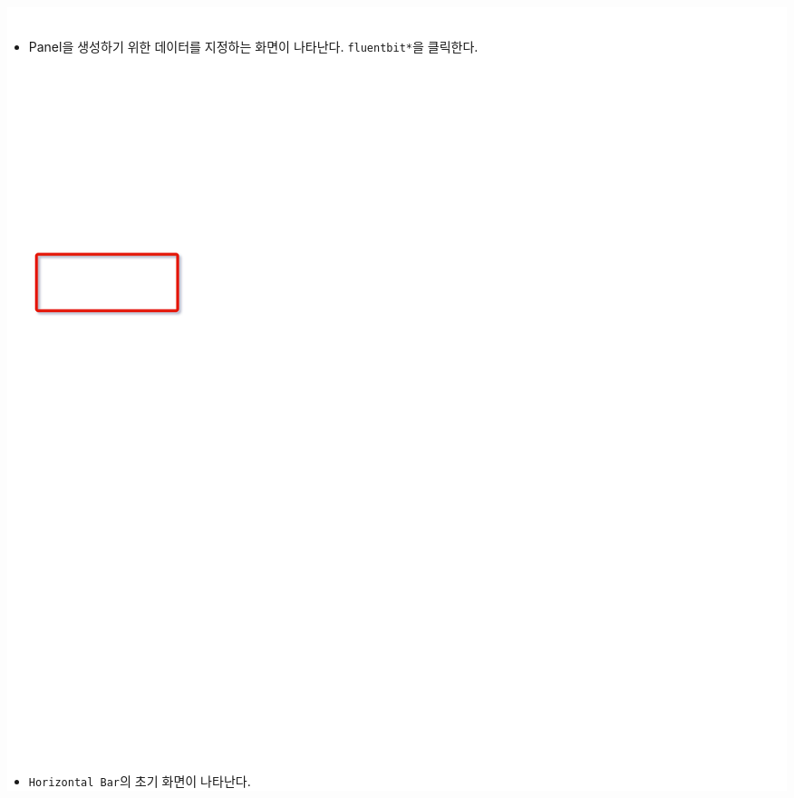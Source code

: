 <br>

- Panel을 생성하기 위한 데이터를 지정하는 화면이 나타난다. `fluentbit*`을 클릭한다.

![](../images/4-2/4-2-54.svg)

<br>

- `Horizontal Bar`의 초기 화면이 나타난다.
